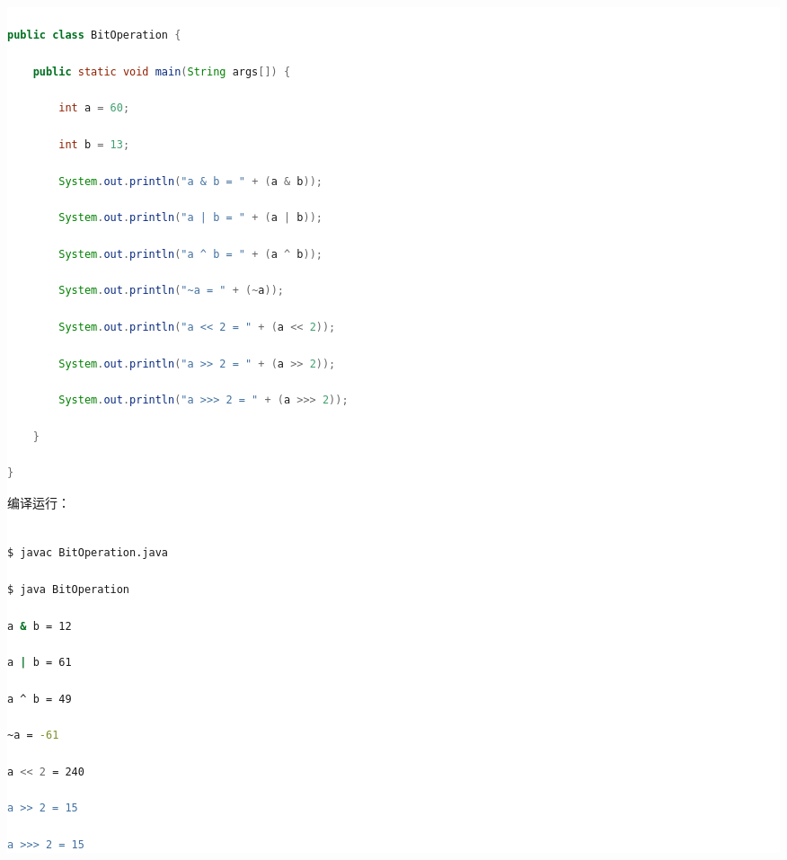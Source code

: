   

```java

public class BitOperation {

    public static void main(String args[]) {

        int a = 60;

        int b = 13;

        System.out.println("a & b = " + (a & b));

        System.out.println("a | b = " + (a | b));

        System.out.println("a ^ b = " + (a ^ b));

        System.out.println("~a = " + (~a));

        System.out.println("a << 2 = " + (a << 2));

        System.out.println("a >> 2 = " + (a >> 2));

        System.out.println("a >>> 2 = " + (a >>> 2));

    }

}

```

  

编译运行：

  

```bash

$ javac BitOperation.java

$ java BitOperation

a & b = 12

a | b = 61

a ^ b = 49

~a = -61

a << 2 = 240

a >> 2 = 15

a >>> 2 = 15

```
